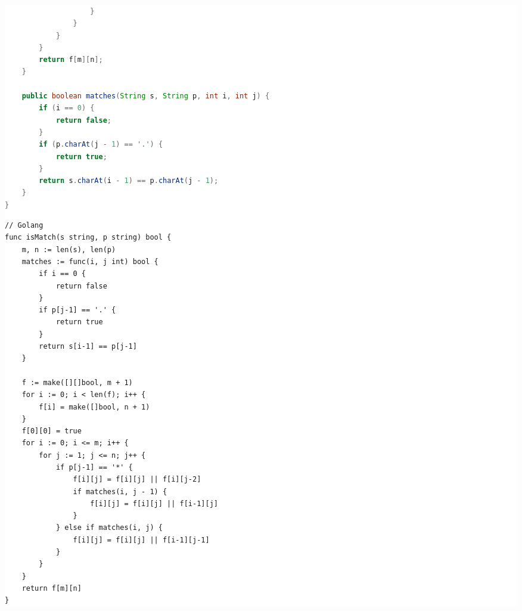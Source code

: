```java
                    }
                }
            }
        }
        return f[m][n];
    }

    public boolean matches(String s, String p, int i, int j) {
        if (i == 0) {
            return false;
        }
        if (p.charAt(j - 1) == '.') {
            return true;
        }
        return s.charAt(i - 1) == p.charAt(j - 1);
    }
}
```

```golang
// Golang
func isMatch(s string, p string) bool {
    m, n := len(s), len(p)
    matches := func(i, j int) bool {
        if i == 0 {
            return false
        }
        if p[j-1] == '.' {
            return true
        }
        return s[i-1] == p[j-1]
    }

    f := make([][]bool, m + 1)
    for i := 0; i < len(f); i++ {
        f[i] = make([]bool, n + 1)
    }
    f[0][0] = true
    for i := 0; i <= m; i++ {
        for j := 1; j <= n; j++ {
            if p[j-1] == '*' {
                f[i][j] = f[i][j] || f[i][j-2]
                if matches(i, j - 1) {
                    f[i][j] = f[i][j] || f[i-1][j]
                }
            } else if matches(i, j) {
                f[i][j] = f[i][j] || f[i-1][j-1]
            }
        }
    }
    return f[m][n]
}
```
